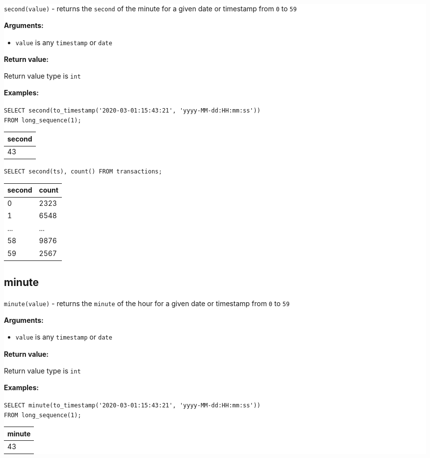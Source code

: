 `second(value)` - returns the `second` of the minute for a given date or
timestamp from `0` to `59`

**Arguments:**

- `value` is any `timestamp` or `date`

**Return value:**

Return value type is `int`

**Examples:**

```questdb-sql title="Second of the minute"
SELECT second(to_timestamp('2020-03-01:15:43:21', 'yyyy-MM-dd:HH:mm:ss'))
FROM long_sequence(1);
```

| second |
| ------ |
| 43     |

```questdb-sql title="Using in an aggregation"
SELECT second(ts), count() FROM transactions;
```

| second | count |
| ------ | ----- |
| 0      | 2323  |
| 1      | 6548  |
| ...    | ...   |
| 58     | 9876  |
| 59     | 2567  |

## minute

`minute(value)` - returns the `minute` of the hour for a given date or timestamp
from `0` to `59`

**Arguments:**

- `value` is any `timestamp` or `date`

**Return value:**

Return value type is `int`

**Examples:**

```questdb-sql title="Minute of the hour"
SELECT minute(to_timestamp('2020-03-01:15:43:21', 'yyyy-MM-dd:HH:mm:ss'))
FROM long_sequence(1);
```

| minute |
| ------ |
| 43     |
